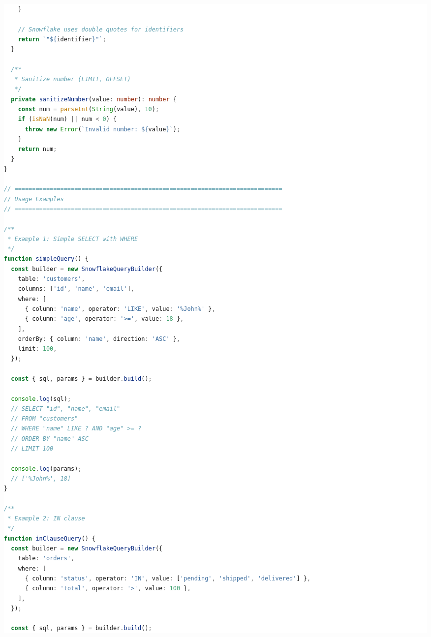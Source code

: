 ```typescript
    }

    // Snowflake uses double quotes for identifiers
    return `"${identifier}"`;
  }

  /**
   * Sanitize number (LIMIT, OFFSET)
   */
  private sanitizeNumber(value: number): number {
    const num = parseInt(String(value), 10);
    if (isNaN(num) || num < 0) {
      throw new Error(`Invalid number: ${value}`);
    }
    return num;
  }
}

// ============================================================================
// Usage Examples
// ============================================================================

/**
 * Example 1: Simple SELECT with WHERE
 */
function simpleQuery() {
  const builder = new SnowflakeQueryBuilder({
    table: 'customers',
    columns: ['id', 'name', 'email'],
    where: [
      { column: 'name', operator: 'LIKE', value: '%John%' },
      { column: 'age', operator: '>=', value: 18 },
    ],
    orderBy: { column: 'name', direction: 'ASC' },
    limit: 100,
  });

  const { sql, params } = builder.build();

  console.log(sql);
  // SELECT "id", "name", "email"
  // FROM "customers"
  // WHERE "name" LIKE ? AND "age" >= ?
  // ORDER BY "name" ASC
  // LIMIT 100

  console.log(params);
  // ['%John%', 18]
}

/**
 * Example 2: IN clause
 */
function inClauseQuery() {
  const builder = new SnowflakeQueryBuilder({
    table: 'orders',
    where: [
      { column: 'status', operator: 'IN', value: ['pending', 'shipped', 'delivered'] },
      { column: 'total', operator: '>', value: 100 },
    ],
  });

  const { sql, params } = builder.build();
```